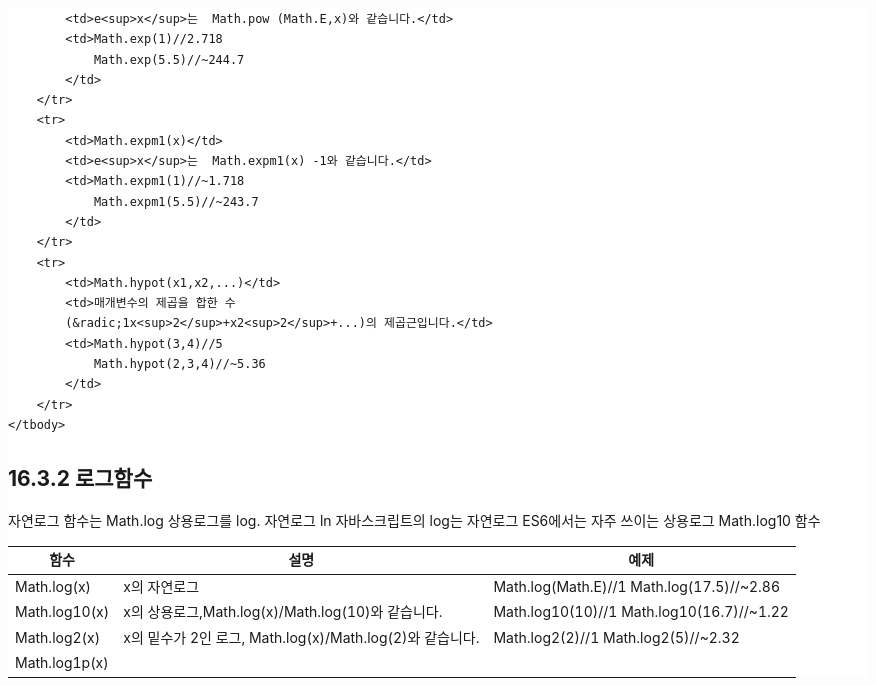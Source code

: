             <td>e<sup>x</sup>는  Math.pow (Math.E,x)와 같습니다.</td>
            <td>Math.exp(1)//2.718 
                Math.exp(5.5)//~244.7
            </td>
        </tr>
        <tr>
            <td>Math.expm1(x)</td>
            <td>e<sup>x</sup>는  Math.expm1(x) -1와 같습니다.</td>
            <td>Math.expm1(1)//~1.718 
                Math.expm1(5.5)//~243.7
            </td>
        </tr>
        <tr>
            <td>Math.hypot(x1,x2,...)</td>
            <td>매개변수의 제곱을 합한 수
            (&radic;1x<sup>2</sup>+x2<sup>2</sup>+...)의 제곱근입니다.</td>
            <td>Math.hypot(3,4)//5 
                Math.hypot(2,3,4)//~5.36
            </td>
        </tr>
    </tbody>
</table>


## 16.3.2 로그함수

자연로그 함수는 Math.log 
상용로그를 log.
자연로그 ln
자바스크립트의 log는 자연로그 
ES6에서는 자주 쓰이는 상용로그 Math.log10 함수

<table>
    <thead>
        <tr>
            <th>함수</th>
            <th>설명</th>
            <th>예제</th>
        </tr>
    <thead>
    <tbody>
        <tr>
            <td>Math.log(x)</td>
            <td>x의 자연로그</td>
            <td>Math.log(Math.E)//1 
                Math.log(17.5)//~2.86
            </td>
        </tr>
        <tr>
            <td>Math.log10(x)</td>
            <td>x의 상용로그,Math.log(x)/Math.log(10)와 같습니다.</td>
            <td>Math.log10(10)//1
                Math.log10(16.7)//~1.22
            </td>
        </tr>
        <tr>
            <td>Math.log2(x)</td>
            <td>x의 밑수가 2인 로그, Math.log(x)/Math.log(2)와 같습니다.</td>
            <td>Math.log2(2)//1 
                Math.log2(5)//~2.32
            </td>
        </tr>
        <tr>
            <td>Math.log1p(x)</td>